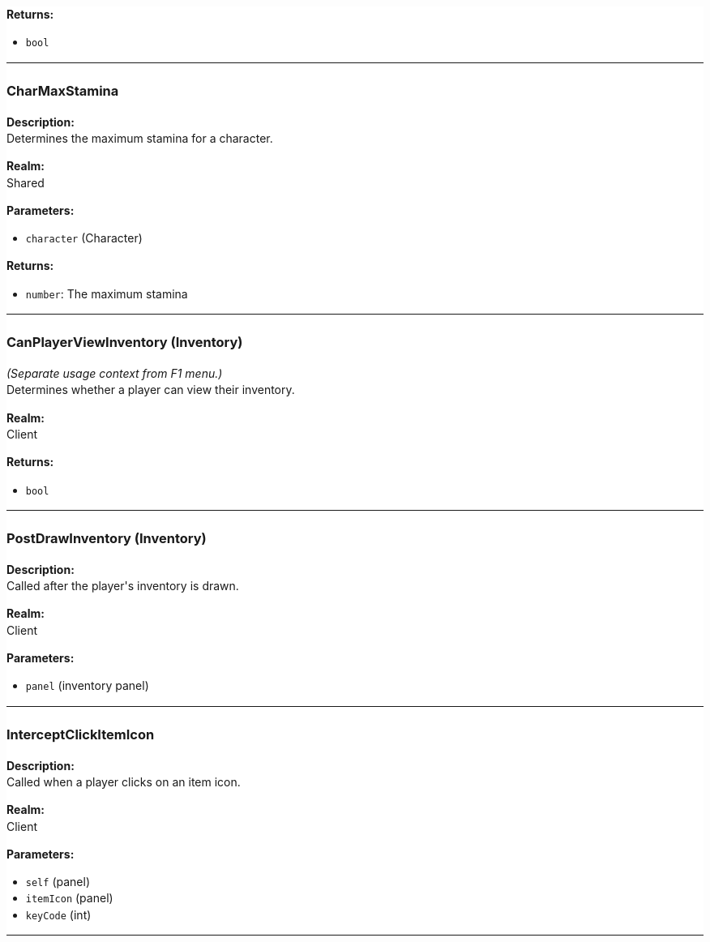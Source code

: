 **Returns:**  
- `bool`

---

### **CharMaxStamina**
**Description:**  
Determines the maximum stamina for a character.

**Realm:**  
Shared

**Parameters:**
- `character` (Character)

**Returns:**  
- `number`: The maximum stamina

---

### **CanPlayerViewInventory (Inventory)**
*(Separate usage context from F1 menu.)*  
Determines whether a player can view their inventory.

**Realm:**  
Client

**Returns:**  
- `bool`

---

### **PostDrawInventory (Inventory)**
**Description:**  
Called after the player's inventory is drawn.

**Realm:**  
Client

**Parameters:**
- `panel` (inventory panel)

---

### **InterceptClickItemIcon**
**Description:**  
Called when a player clicks on an item icon.

**Realm:**  
Client

**Parameters:**
- `self` (panel)
- `itemIcon` (panel)
- `keyCode` (int)

---
